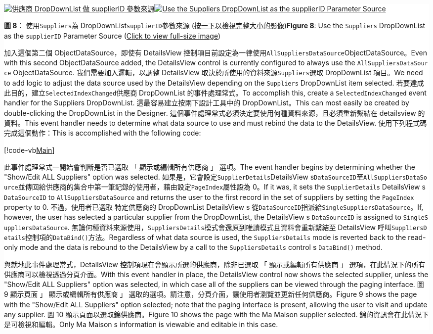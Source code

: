 
<span data-ttu-id="f0d76-181">[![供應商 DropDownList 做 supplierID 參數來源](limiting-data-modification-functionality-based-on-the-user-vb/_static/image23.png)](limiting-data-modification-functionality-based-on-the-user-vb/_static/image22.png)</span><span class="sxs-lookup"><span data-stu-id="f0d76-181">[![Use the Suppliers DropDownList as the supplierID Parameter Source](limiting-data-modification-functionality-based-on-the-user-vb/_static/image23.png)](limiting-data-modification-functionality-based-on-the-user-vb/_static/image22.png)</span></span>

<span data-ttu-id="f0d76-182">**圖 8**： 使用`Suppliers`為 DropDownList`supplierID`參數來源 ([按一下以檢視完整大小的影像](limiting-data-modification-functionality-based-on-the-user-vb/_static/image24.png))</span><span class="sxs-lookup"><span data-stu-id="f0d76-182">**Figure 8**: Use the `Suppliers` DropDownList as the `supplierID` Parameter Source ([Click to view full-size image](limiting-data-modification-functionality-based-on-the-user-vb/_static/image24.png))</span></span>


<span data-ttu-id="f0d76-183">加入這個第二個 ObjectDataSource，即使有 DetailsView 控制項目前設定為一律使用`AllSuppliersDataSource`ObjectDataSource。</span><span class="sxs-lookup"><span data-stu-id="f0d76-183">Even with this second ObjectDataSource added, the DetailsView control is currently configured to always use the `AllSuppliersDataSource` ObjectDataSource.</span></span> <span data-ttu-id="f0d76-184">我們需要加入邏輯，以調整 DetailsView 取決於所使用的資料來源`Suppliers`選取 DropDownList 項目。</span><span class="sxs-lookup"><span data-stu-id="f0d76-184">We need to add logic to adjust the data source used by the DetailsView depending on the `Suppliers` DropDownList item selected.</span></span> <span data-ttu-id="f0d76-185">若要達成此目的，建立`SelectedIndexChanged`供應商 DropDownList 的事件處理常式。</span><span class="sxs-lookup"><span data-stu-id="f0d76-185">To accomplish this, create a `SelectedIndexChanged` event handler for the Suppliers DropDownList.</span></span> <span data-ttu-id="f0d76-186">這最容易建立按兩下設計工具中的 DropDownList。</span><span class="sxs-lookup"><span data-stu-id="f0d76-186">This can most easily be created by double-clicking the DropDownList in the Designer.</span></span> <span data-ttu-id="f0d76-187">這個事件處理常式必須決定要使用何種資料來源，且必須重新繫結在 detailsview 的資料。</span><span class="sxs-lookup"><span data-stu-id="f0d76-187">This event handler needs to determine what data source to use and must rebind the data to the DetailsView.</span></span> <span data-ttu-id="f0d76-188">使用下列程式碼完成這個動作：</span><span class="sxs-lookup"><span data-stu-id="f0d76-188">This is accomplished with the following code:</span></span>


[!code-vb[Main](limiting-data-modification-functionality-based-on-the-user-vb/samples/sample3.vb)]

<span data-ttu-id="f0d76-189">此事件處理常式一開始會判斷是否已選取 「 顯示或編輯所有供應商 」 選項。</span><span class="sxs-lookup"><span data-stu-id="f0d76-189">The event handler begins by determining whether the "Show/Edit ALL Suppliers" option was selected.</span></span> <span data-ttu-id="f0d76-190">如果是，它會設定`SupplierDetails`DetailsView s`DataSourceID`至`AllSuppliersDataSource`並傳回給供應商的集合中第一筆記錄的使用者，藉由設定`PageIndex`屬性設為 0。</span><span class="sxs-lookup"><span data-stu-id="f0d76-190">If it was, it sets the `SupplierDetails` DetailsView s `DataSourceID` to `AllSuppliersDataSource` and returns the user to the first record in the set of suppliers by setting the `PageIndex` property to 0.</span></span> <span data-ttu-id="f0d76-191">不過，使用者已選取 特定供應商的 DropDownList DetailsView s 從`DataSourceID`指派給`SingleSuppliersDataSource`。</span><span class="sxs-lookup"><span data-stu-id="f0d76-191">If, however, the user has selected a particular supplier from the DropDownList, the DetailsView s `DataSourceID` is assigned to `SingleSuppliersDataSource`.</span></span> <span data-ttu-id="f0d76-192">無論何種資料來源使用，`SuppliersDetails`模式會還原到唯讀模式且資料會重新繫結至 DetailsView 呼叫`SuppliersDetails`控制項的`DataBind()`方法。</span><span class="sxs-lookup"><span data-stu-id="f0d76-192">Regardless of what data source is used, the `SuppliersDetails` mode is reverted back to the read-only mode and the data is rebound to the DetailsView by a call to the `SuppliersDetails` control s `DataBind()` method.</span></span>

<span data-ttu-id="f0d76-193">與就地此事件處理常式，DetailsView 控制項現在會顯示所選的供應商，除非已選取 「 顯示或編輯所有供應商 」 選項，在此情況下的所有供應商可以檢視透過分頁介面。</span><span class="sxs-lookup"><span data-stu-id="f0d76-193">With this event handler in place, the DetailsView control now shows the selected supplier, unless the "Show/Edit ALL Suppliers" option was selected, in which case all of the suppliers can be viewed through the paging interface.</span></span> <span data-ttu-id="f0d76-194">圖 9 顯示頁面 」 顯示或編輯所有供應商 」 選取的選項。請注意，分頁介面，讓使用者瀏覽並更新任何供應商。</span><span class="sxs-lookup"><span data-stu-id="f0d76-194">Figure 9 shows the page with the "Show/Edit ALL Suppliers" option selected; note that the paging interface is present, allowing the user to visit and update any supplier.</span></span> <span data-ttu-id="f0d76-195">圖 10 顯示頁面以選取錦供應商。</span><span class="sxs-lookup"><span data-stu-id="f0d76-195">Figure 10 shows the page with the Ma Maison supplier selected.</span></span> <span data-ttu-id="f0d76-196">錦的資訊會在此情況下是可檢視和編輯。</span><span class="sxs-lookup"><span data-stu-id="f0d76-196">Only Ma Maison s information is viewable and editable in this case.</span></span>
